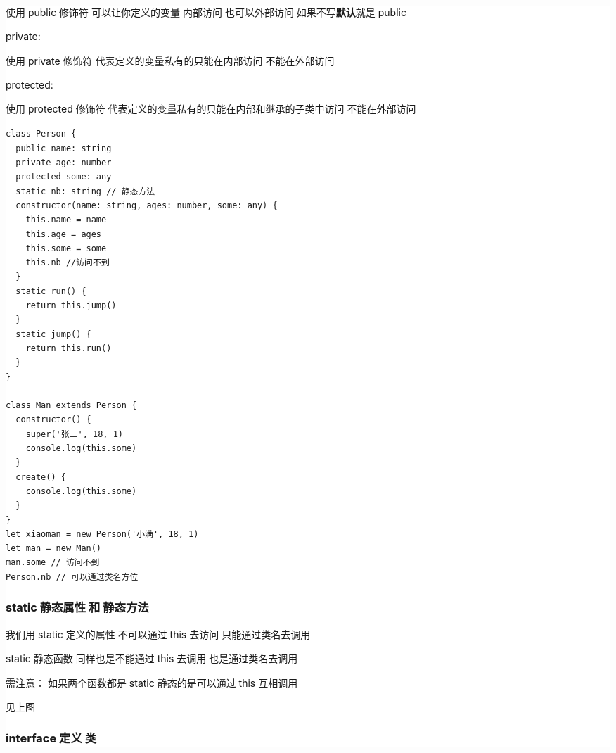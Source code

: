 使用 public 修饰符 可以让你定义的变量 内部访问 也可以外部访问 如果不写**默认**就是 public

private:

使用 private 修饰符 代表定义的变量私有的只能在内部访问 不能在外部访问

protected:

使用 protected 修饰符 代表定义的变量私有的只能在内部和继承的子类中访问 不能在外部访问

```tsx
class Person {
  public name: string
  private age: number
  protected some: any
  static nb: string // 静态方法
  constructor(name: string, ages: number, some: any) {
    this.name = name
    this.age = ages
    this.some = some
    this.nb //访问不到
  }
  static run() {
    return this.jump()
  }
  static jump() {
    return this.run()
  }
}

class Man extends Person {
  constructor() {
    super('张三', 18, 1)
    console.log(this.some)
  }
  create() {
    console.log(this.some)
  }
}
let xiaoman = new Person('小满', 18, 1)
let man = new Man()
man.some // 访问不到
Person.nb // 可以通过类名方位
```

### static 静态属性 和 静态方法

我们用 static 定义的属性 不可以通过 this 去访问 只能通过类名去调用

static 静态函数 同样也是不能通过 this 去调用 也是通过类名去调用

需注意： 如果两个函数都是 static 静态的是可以通过 this 互相调用

见上图

### interface 定义 类
